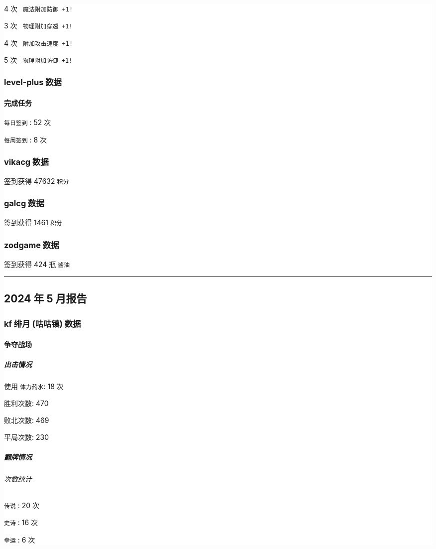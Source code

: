 4 次 ` 魔法附加防御 +1!`

3 次 ` 物理附加穿透 +1!`

4 次 ` 附加攻击速度 +1!`

5 次 ` 物理附加防御 +1!`

### level-plus 数据

#### 完成任务

`每日签到` : 52 次

`每周签到` : 8 次

### vikacg 数据

签到获得 47632 `积分`

### galcg 数据

签到获得 1461 `积分`

### zodgame 数据

签到获得 424 瓶 `酱油`


-------------------------------------


## 2024 年 5 月报告

### kf 绯月 (咕咕镇) 数据

#### 争夺战场

##### 出击情况

使用 `体力药水`: 18 次

胜利次数: 470

败北次数: 469

平局次数: 230

##### 翻牌情况

###### 次数统计

`传说` : 20 次

`史诗` : 16 次

`幸运` : 6 次
